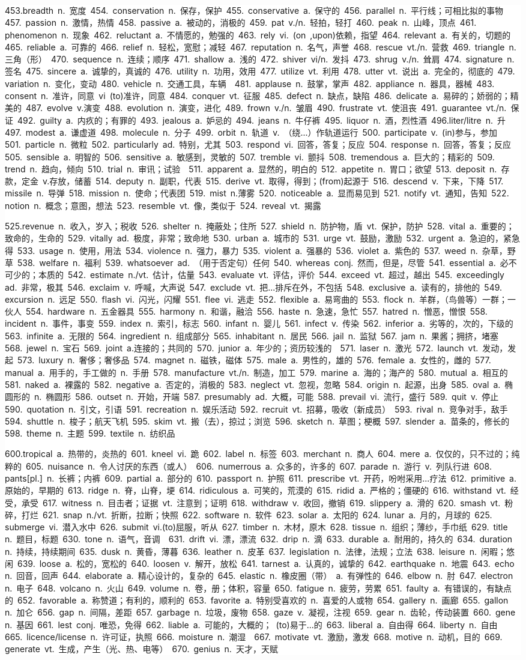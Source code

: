 453.breadth n. 宽度 454. conservation n. 保存，保护 455. conservative a. 保守的 456. parallel n. 平行线；可相比拟的事物 457. passion n. 激情，热情 458. passive a. 被动的，消极的 459. pat v./n. 轻拍，轻打 460. peak n. 山峰，顶点 461. phenomenon n. 现象 462. reluctant a. 不情愿的，勉强的 463. rely vi. (on ,upon)依赖，指望 464. relevant a. 有关的，切题的 465. reliable a. 可靠的 466. relief n. 轻松，宽慰；减轻 467. reputation n. 名气，声誉 468. rescue vt./n. 营救 469. triangle n. 三角（形） 470. sequence n. 连续；顺序 471. shallow a. 浅的 472. shiver vi/n. 发抖 473. shrug v./n. 耸肩 474. signature n. 签名 475. sincere a. 诚挚的，真诚的 476. utility n. 功用，效用 477. utilize vt. 利用 478. utter vt. 说出 a. 完全的，彻底的 479. variation n. 变化，变动 480. vehicle n. 交通工具，车辆  481. applause n. 鼓掌，掌声 482. appliance n. 器具，器械 483. consent n. 准许，同意 vi (to)准许，同意 484. conquer vt. 征服 485. defect n. 缺点，缺陷 486. delicate a. 易碎的；娇弱的；精美的 487. evolve v.演变 488. evolution n. 演变，进化 489. frown v./n. 皱眉 490. frustrate vt. 使沮丧 491. guarantee vt./n. 保证 492. guilty a. 内疚的；有罪的 493. jealous a. 妒忌的 494. jeans n. 牛仔裤 495. liquor n. 酒，烈性酒 496.liter/litre n. 升 497. modest a. 谦虚道 498. molecule n. 分子 499. orbit n. 轨道 v. （绕...）作轨道运行 500. participate v. (in)参与，参加 501. particle n. 微粒 502. particularly ad. 特别，尤其 503. respond vi. 回答，答复；反应 504. response n. 回答，答复；反应 505. sensible a. 明智的 506. sensitive a. 敏感到，灵敏的 507. tremble vi. 颤抖 508. tremendous a. 巨大的；精彩的 509. trend n. 趋向，倾向 510. trial n. 审讯；试验  511. apparent a. 显然的，明白的 512. appetite n. 胃口；欲望 513. deposit n. 存款，定金 v.存放，储蓄 514. deputy n. 副职，代表 515. derive vt. 取得，得到；(from)起源于 516. descend v. 下来，下降 517. missile n. 导弹 518. mission n. 使命；代表团 519. mist n.薄雾 520. noticeable a. 显而易见到 521. notify vt. 通知，告知 522. notion n. 概念；意图，想法 523. resemble vt. 像，类似于 524. reveal vt. 揭露 

525.revenue n. 收入，岁入；税收 526. shelter n. 掩蔽处；住所 527. shield n. 防护物，盾 vt. 保护，防护 528. vital a. 重要的；致命的，生命的 529. vitally ad. 极度，非常；致命地 530. urban a. 城市的 531. urge vt. 鼓励，激励 532. urgent a. 急迫的，紧急得 533. usage n. 使用，用法 534. violence n. 强力，暴力 535. violent a. 强暴的 536. violet a. 紫色的 537. weed n. 杂草，野草 538. welfare n. 福利 539. whatsoever ad. （用于否定句）任何 540. whereas conj. 然而，但是，尽管 541. essential a. 必不可少的；本质的 542. estimate n./vt. 估计，估量 543. evaluate vt. 评估，评价 544. exceed vt. 超过，越出 545. exceedingly ad. 非常，极其 546. exclaim v. 呼喊，大声说 547. exclude vt. 把...排斥在外，不包括 548. exclusive a. 读有的，排他的 549. excursion n. 远足 550. flash vi. 闪光，闪耀 551. flee vi. 逃走 552. flexible a. 易弯曲的 553. flock n. 羊群，（鸟兽等）一群；一伙人 554. hardware n. 五金器具 555. harmony n. 和谐，融洽 556. haste n. 急速，急忙 557. hatred n. 憎恶，憎恨 558. incident n. 事件，事变 559. index n. 索引，标志 560. infant n. 婴儿 561. infect v. 传染 562. inferior a. 劣等的，次的，下级的 563. infinite a. 无限的 564. ingredient n. 组成部分 565. inhabitant n. 居民 566. jail n. 监狱 567. jam n. 果酱；拥挤，堵塞 568. jewel n. 宝石 569. joint a.连接的；共同的 570. junior a. 年少的；资历较浅的  571. laser n. 激光 572. launch vt. 发动，发起 573. luxury n. 奢侈；奢侈品 574. magnet n. 磁铁，磁体 575. male a. 男性的，雄的 576. female a. 女性的，雌的 577. manual a. 用手的，手工做的 n. 手册 578. manufacture vt./n. 制造，加工 579. marine a. 海的；海产的 580. mutual a. 相互的 581. naked a. 裸露的 582. negative a. 否定的，消极的 583. neglect vt. 忽视，忽略 584. origin n. 起源，出身 585. oval a. 椭圆形的 n. 椭圆形 586. outset n. 开始，开端 587. presumably ad. 大概，可能 588. prevail vi. 流行，盛行 589. quit v. 停止 590. quotation n. 引文，引语 591. recreation n. 娱乐活动 592. recruit vt. 招募，吸收（新成员） 593. rival n. 竞争对手，敌手 594. shuttle n. 梭子；航天飞机 595. skim vt. 搬（去），掠过；浏览 596. sketch n. 草图；梗概 597. slender a. 苗条的，修长的 598. theme n. 主题 599. textile n. 纺织品 

600.tropical a. 热带的，炎热的 601. kneel vi. 跪 602. label n. 标签 603. merchant n. 商人 604. mere a. 仅仅的，只不过的；纯粹的 605. nuisance n. 令人讨厌的东西（或人） 606. numerrous a. 众多的，许多的 607. parade n. 游行 v. 列队行进 608. pants[pl.] n. 长裤；内裤 609. partial a. 部分的 610. passport n. 护照 611. prescribe vt. 开药，吩咐采用...疗法 612. primitive a. 原始的，早期的 613. ridge n. 脊，山脊，埂 614. ridiculous a. 可笑的，荒漠的 615. ridid a. 严格的；僵硬的 616. withstand vt. 经受，承受 617. witness n. 目击者；证据 vt. 注意到；证明 618. withdraw v. 收回，撤销 619. slippery a. 滑的 620. smash vt. 粉碎，打烂 621. snap n./vt. 折断，拉断；快照 622. software n. 软件 623. solar a. 太阳的 624. lunar a. 月的，月球的 625. submerge vi. 潜入水中 626. submit vi.(to)屈服，听从 627. timber n. 木材，原木 628. tissue n. 组织；薄纱，手巾纸 629. title n. 题目，标题 630. tone n. 语气，音调  631. drift vi. 漂，漂流 632. drip n. 滴 633. durable a. 耐用的，持久的 634. duration n. 持续，持续期间 635. dusk n. 黄昏，薄暮 636. leather n. 皮革 637. legislation n. 法律，法规；立法 638. leisure n. 闲暇；悠闲 639. loose a. 松的，宽松的 640. loosen v. 解开，放松 641. tarnest a. 认真的，诚挚的 642. earthquake n. 地震 643. echo n. 回音，回声 644. elaborate a. 精心设计的，复杂的 645. elastic n. 橡皮圈（带） a. 有弹性的 646. elbow n. 肘 647. electron n. 电子 648. volcano n. 火山 649. volume n. 卷，册；体积，容量 650. fatigue n. 疲劳，劳累 651. faulty a. 有错误的，有缺点的 652. favorable a. 称赞道；有利的，顺利的 653. favorite a. 特别受喜欢的 n. 喜爱的人或物 654. gallery n. 画廊 655. gallon n. 加仑 656. gap n. 间隔，差距 657. garbage n. 垃圾，废物 658. gaze v. 凝视，注视 659. gear n. 齿轮，传动装置 660. gene n. 基因 661. lest conj. 唯恐，免得 662. liable a. 可能的，大概的； (to)易于...的 663. liberal a. 自由得 664. liberty n. 自由 665. licence/license n. 许可证，执照 666. moisture n. 潮湿  667. motivate vt. 激励，激发 668. motive n. 动机，目的 669. generate vt. 生成，产生（光、热、电等） 670. genius n. 天才，天赋 
